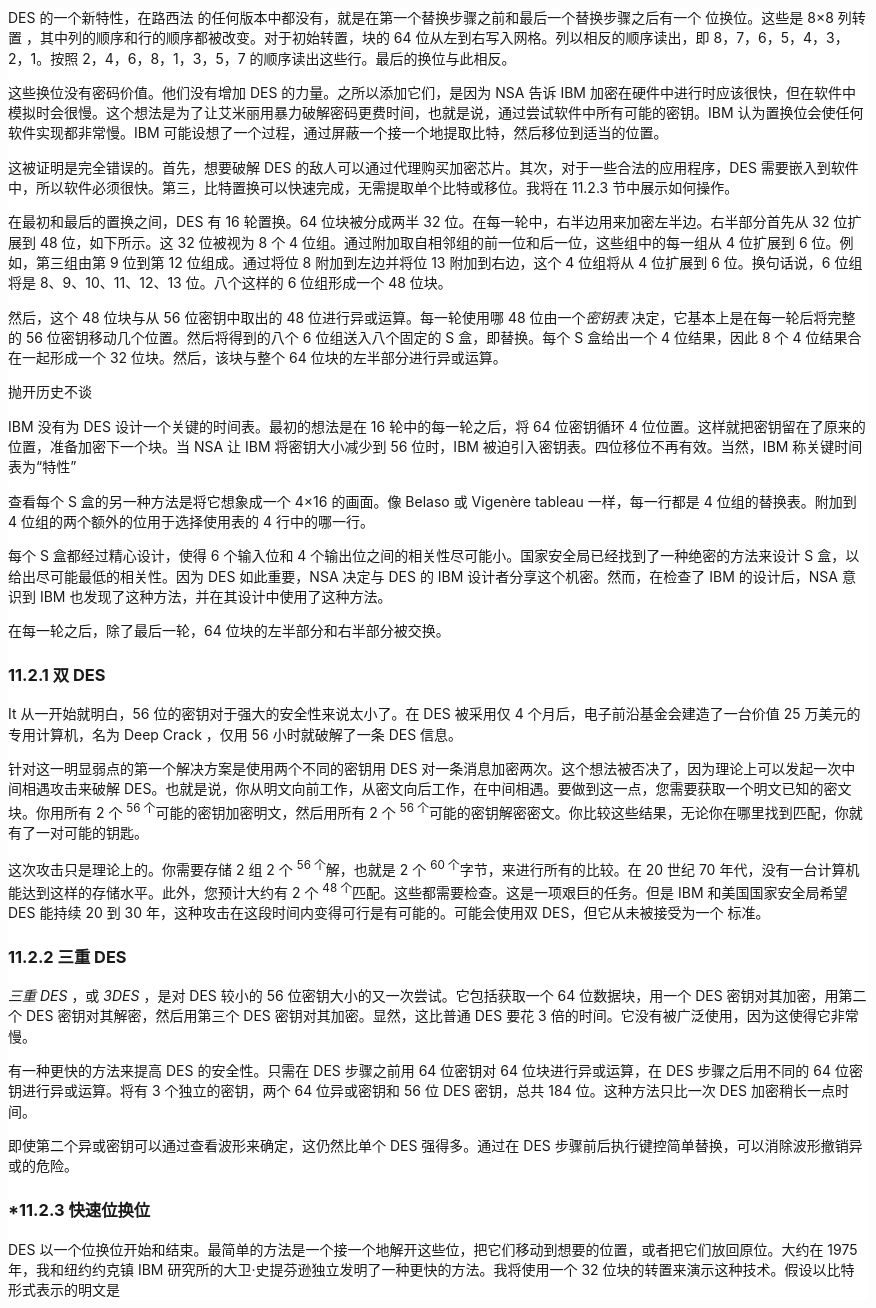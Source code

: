 DES 的一个新特性，在路西法 的任何版本中都没有，就是在第一个替换步骤之前和最后一个替换步骤之后有一个 位换位。这些是 8×8 列转置 ，其中列的顺序和行的顺序都被改变。对于初始转置，块的 64 位从左到右写入网格。列以相反的顺序读出，即 8，7，6，5，4，3，2，1。按照 2，4，6，8，1，3，5，7 的顺序读出这些行。最后的换位与此相反。

这些换位没有密码价值。他们没有增加 DES 的力量。之所以添加它们，是因为 NSA 告诉 IBM 加密在硬件中进行时应该很快，但在软件中模拟时会很慢。这个想法是为了让艾米丽用暴力破解密码更费时间，也就是说，通过尝试软件中所有可能的密钥。IBM 认为置换位会使任何软件实现都非常慢。IBM 可能设想了一个过程，通过屏蔽一个接一个地提取比特，然后移位到适当的位置。

这被证明是完全错误的。首先，想要破解 DES 的敌人可以通过代理购买加密芯片。其次，对于一些合法的应用程序，DES 需要嵌入到软件中，所以软件必须很快。第三，比特置换可以快速完成，无需提取单个比特或移位。我将在 11.2.3 节中展示如何操作。

在最初和最后的置换之间，DES 有 16 轮置换。64 位块被分成两半 32 位。在每一轮中，右半边用来加密左半边。右半部分首先从 32 位扩展到 48 位，如下所示。这 32 位被视为 8 个 4 位组。通过附加取自相邻组的前一位和后一位，这些组中的每一组从 4 位扩展到 6 位。例如，第三组由第 9 位到第 12 位组成。通过将位 8 附加到左边并将位 13 附加到右边，这个 4 位组将从 4 位扩展到 6 位。换句话说，6 位组将是 8、9、10、11、12、13 位。八个这样的 6 位组形成一个 48 位块。

然后，这个 48 位块与从 56 位密钥中取出的 48 位进行异或运算。每一轮使用哪 48 位由一个*密钥表* 决定，它基本上是在每一轮后将完整的 56 位密钥移动几个位置。然后将得到的八个 6 位组送入八个固定的 S 盒，即替换。每个 S 盒给出一个 4 位结果，因此 8 个 4 位结果合在一起形成一个 32 位块。然后，该块与整个 64 位块的左半部分进行异或运算。

抛开历史不谈

IBM 没有为 DES 设计一个关键的时间表。最初的想法是在 16 轮中的每一轮之后，将 64 位密钥循环 4 位位置。这样就把密钥留在了原来的位置，准备加密下一个块。当 NSA 让 IBM 将密钥大小减少到 56 位时，IBM 被迫引入密钥表。四位移位不再有效。当然，IBM 称关键时间表为“特性”

查看每个 S 盒的另一种方法是将它想象成一个 4×16 的画面。像 Belaso 或 Vigenère tableau 一样，每一行都是 4 位组的替换表。附加到 4 位组的两个额外的位用于选择使用表的 4 行中的哪一行。

每个 S 盒都经过精心设计，使得 6 个输入位和 4 个输出位之间的相关性尽可能小。国家安全局已经找到了一种绝密的方法来设计 S 盒，以给出尽可能最低的相关性。因为 DES 如此重要，NSA 决定与 DES 的 IBM 设计者分享这个机密。然而，在检查了 IBM 的设计后，NSA 意识到 IBM 也发现了这种方法，并在其设计中使用了这种方法。

在每一轮之后，除了最后一轮，64 位块的左半部分和右半部分被交换。

### 11.2.1 双 DES

It 从一开始就明白，56 位的密钥对于强大的安全性来说太小了。在 DES 被采用仅 4 个月后，电子前沿基金会建造了一台价值 25 万美元的专用计算机，名为 Deep Crack ，仅用 56 小时就破解了一条 DES 信息。

针对这一明显弱点的第一个解决方案是使用两个不同的密钥用 DES 对一条消息加密两次。这个想法被否决了，因为理论上可以发起一次中间相遇攻击来破解 DES。也就是说，你从明文向前工作，从密文向后工作，在中间相遇。要做到这一点，您需要获取一个明文已知的密文块。你用所有 2 个 <sup class="fm-superscript">56 个</sup>可能的密钥加密明文，然后用所有 2 个 <sup class="fm-superscript">56 个</sup>可能的密钥解密密文。你比较这些结果，无论你在哪里找到匹配，你就有了一对可能的钥匙。

这次攻击只是理论上的。你需要存储 2 组 2 个 <sup class="fm-superscript">56 个</sup>解，也就是 2 个 <sup class="fm-superscript">60 个</sup>字节，来进行所有的比较。在 20 世纪 70 年代，没有一台计算机能达到这样的存储水平。此外，您预计大约有 2 个 <sup class="fm-superscript">48 个</sup>匹配。这些都需要检查。这是一项艰巨的任务。但是 IBM 和美国国家安全局希望 DES 能持续 20 到 30 年，这种攻击在这段时间内变得可行是有可能的。可能会使用双 DES，但它从未被接受为一个 标准。

### 11.2.2 三重 DES

*三重 DES* ，或 *3DES* ，是对 DES 较小的 56 位密钥大小的又一次尝试。它包括获取一个 64 位数据块，用一个 DES 密钥对其加密，用第二个 DES 密钥对其解密，然后用第三个 DES 密钥对其加密。显然，这比普通 DES 要花 3 倍的时间。它没有被广泛使用，因为这使得它非常慢。

有一种更快的方法来提高 DES 的安全性。只需在 DES 步骤之前用 64 位密钥对 64 位块进行异或运算，在 DES 步骤之后用不同的 64 位密钥进行异或运算。将有 3 个独立的密钥，两个 64 位异或密钥和 56 位 DES 密钥，总共 184 位。这种方法只比一次 DES 加密稍长一点时间。

即使第二个异或密钥可以通过查看波形来确定，这仍然比单个 DES 强得多。通过在 DES 步骤前后执行键控简单替换，可以消除波形撤销异或的危险。

### *11.2.3 快速位换位

DES 以一个位换位开始和结束。最简单的方法是一个接一个地解开这些位，把它们移动到想要的位置，或者把它们放回原位。大约在 1975 年，我和纽约约克镇 IBM 研究所的大卫·史提芬逊独立发明了一种更快的方法。我将使用一个 32 位块的转置来演示这种技术。假设以比特形式表示的明文是
